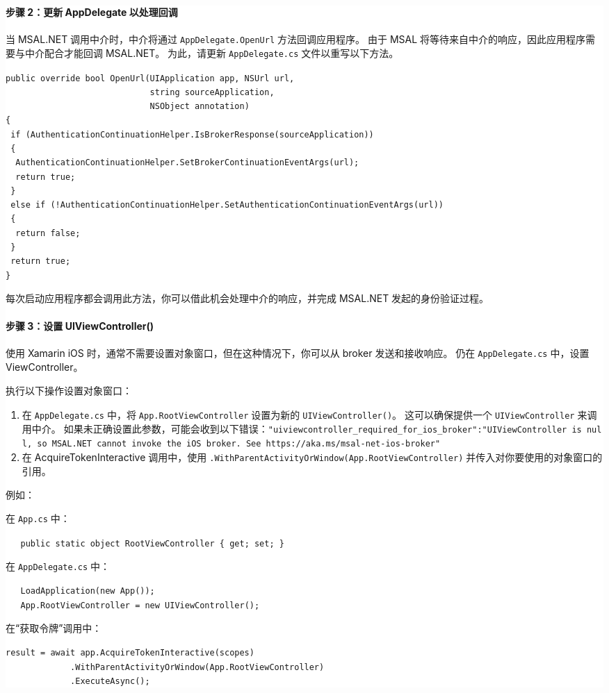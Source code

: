 #### <a name="step-2-update-appdelegate-to-handle-the-callback"></a>步骤 2：更新 AppDelegate 以处理回调

当 MSAL.NET 调用中介时，中介将通过 `AppDelegate.OpenUrl` 方法回调应用程序。 由于 MSAL 将等待来自中介的响应，因此应用程序需要与中介配合才能回调 MSAL.NET。 为此，请更新 `AppDelegate.cs` 文件以重写以下方法。

```CSharp
public override bool OpenUrl(UIApplication app, NSUrl url,
                             string sourceApplication,
                             NSObject annotation)
{
 if (AuthenticationContinuationHelper.IsBrokerResponse(sourceApplication))
 {
  AuthenticationContinuationHelper.SetBrokerContinuationEventArgs(url);
  return true;
 }
 else if (!AuthenticationContinuationHelper.SetAuthenticationContinuationEventArgs(url))
 {
  return false;
 }
 return true;
}
```

每次启动应用程序都会调用此方法，你可以借此机会处理中介的响应，并完成 MSAL.NET 发起的身份验证过程。

#### <a name="step-3-set-a-uiviewcontroller"></a>步骤 3：设置 UIViewController()

使用 Xamarin iOS 时，通常不需要设置对象窗口，但在这种情况下，你可以从 broker 发送和接收响应。 仍在 `AppDelegate.cs` 中，设置 ViewController。

执行以下操作设置对象窗口：

1) 在 `AppDelegate.cs` 中，将 `App.RootViewController` 设置为新的 `UIViewController()`。 这可以确保提供一个 `UIViewController` 来调用中介。 如果未正确设置此参数，可能会收到以下错误：`"uiviewcontroller_required_for_ios_broker":"UIViewController is null, so MSAL.NET cannot invoke the iOS broker. See https://aka.ms/msal-net-ios-broker"`
2) 在 AcquireTokenInteractive 调用中，使用 `.WithParentActivityOrWindow(App.RootViewController)` 并传入对你要使用的对象窗口的引用。

例如：

在 `App.cs` 中：
```CSharp
   public static object RootViewController { get; set; }
```
在 `AppDelegate.cs` 中：
```CSharp
   LoadApplication(new App());
   App.RootViewController = new UIViewController();
```
在“获取令牌”调用中：
```CSharp
result = await app.AcquireTokenInteractive(scopes)
             .WithParentActivityOrWindow(App.RootViewController)
             .ExecuteAsync();
```
